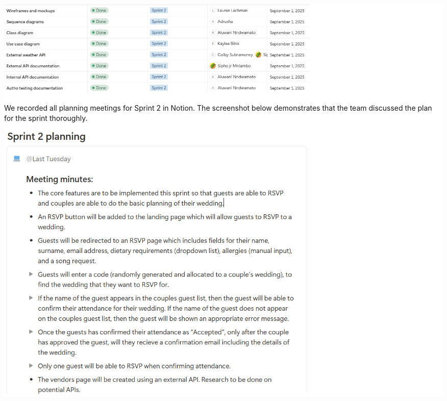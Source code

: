<img src="s2TaskBoard2.png" alt="image" width="600">

We recorded all planning meetings for Sprint 2 in Notion. The screenshot below demonstrates that the team discussed the plan for the sprint thoroughly.

<img src="image%202.png" alt="image" width="600">